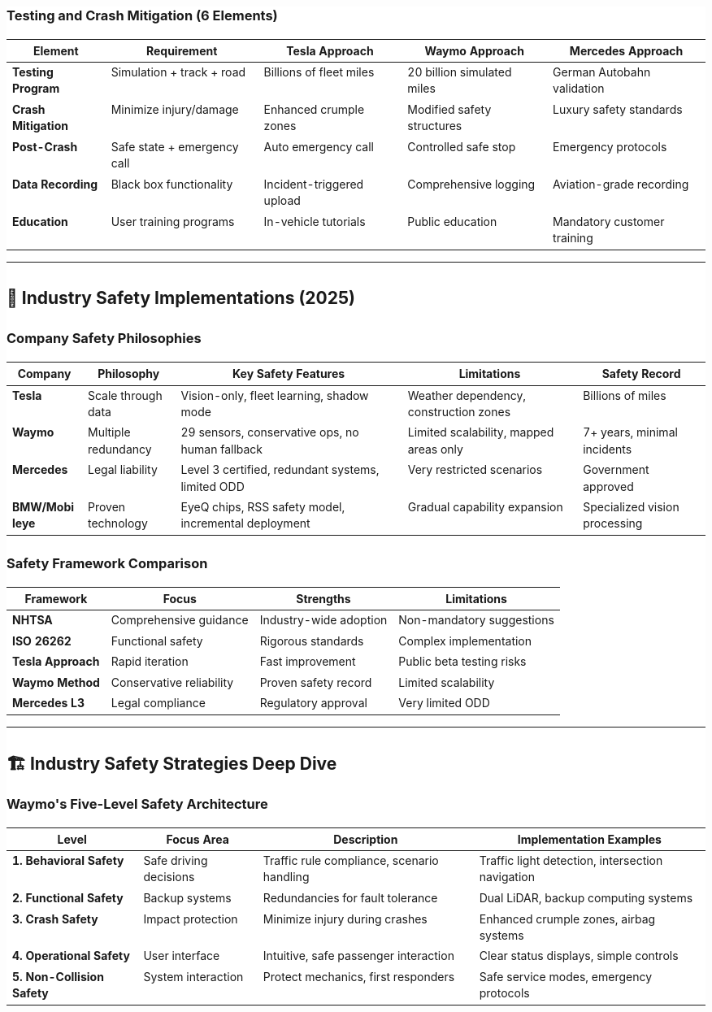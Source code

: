 ### Testing and Crash Mitigation (6 Elements)

| Element | Requirement | Tesla Approach | Waymo Approach | Mercedes Approach |
|---------|-------------|----------------|----------------|-------------------|
| **Testing Program** | Simulation + track + road | Billions of fleet miles | 20 billion simulated miles | German Autobahn validation |
| **Crash Mitigation** | Minimize injury/damage | Enhanced crumple zones | Modified safety structures | Luxury safety standards |
| **Post-Crash** | Safe state + emergency call | Auto emergency call | Controlled safe stop | Emergency protocols |
| **Data Recording** | Black box functionality | Incident-triggered upload | Comprehensive logging | Aviation-grade recording |
| **Education** | User training programs | In-vehicle tutorials | Public education | Mandatory customer training |

---

## 🏢 Industry Safety Implementations (2025)

### Company Safety Philosophies

| Company | Philosophy | Key Safety Features | Limitations | Safety Record |
|---------|------------|-------------------|-------------|---------------|
| **Tesla** | Scale through data | Vision-only, fleet learning, shadow mode | Weather dependency, construction zones | Billions of miles |
| **Waymo** | Multiple redundancy | 29 sensors, conservative ops, no human fallback | Limited scalability, mapped areas only | 7+ years, minimal incidents |
| **Mercedes** | Legal liability | Level 3 certified, redundant systems, limited ODD | Very restricted scenarios | Government approved |
| **BMW/Mobileye** | Proven technology | EyeQ chips, RSS safety model, incremental deployment | Gradual capability expansion | Specialized vision processing |

### Safety Framework Comparison

| Framework | Focus | Strengths | Limitations |
|-----------|--------|-----------|-------------|
| **NHTSA** | Comprehensive guidance | Industry-wide adoption | Non-mandatory suggestions |
| **ISO 26262** | Functional safety | Rigorous standards | Complex implementation |
| **Tesla Approach** | Rapid iteration | Fast improvement | Public beta testing risks |
| **Waymo Method** | Conservative reliability | Proven safety record | Limited scalability |
| **Mercedes L3** | Legal compliance | Regulatory approval | Very limited ODD |

---

## 🏗️ Industry Safety Strategies Deep Dive

### Waymo's Five-Level Safety Architecture

| Level | Focus Area | Description | Implementation Examples |
|-------|------------|-------------|------------------------|
| **1. Behavioral Safety** | Safe driving decisions | Traffic rule compliance, scenario handling | Traffic light detection, intersection navigation |
| **2. Functional Safety** | Backup systems | Redundancies for fault tolerance | Dual LiDAR, backup computing systems |
| **3. Crash Safety** | Impact protection | Minimize injury during crashes | Enhanced crumple zones, airbag systems |
| **4. Operational Safety** | User interface | Intuitive, safe passenger interaction | Clear status displays, simple controls |
| **5. Non-Collision Safety** | System interaction | Protect mechanics, first responders | Safe service modes, emergency protocols |
